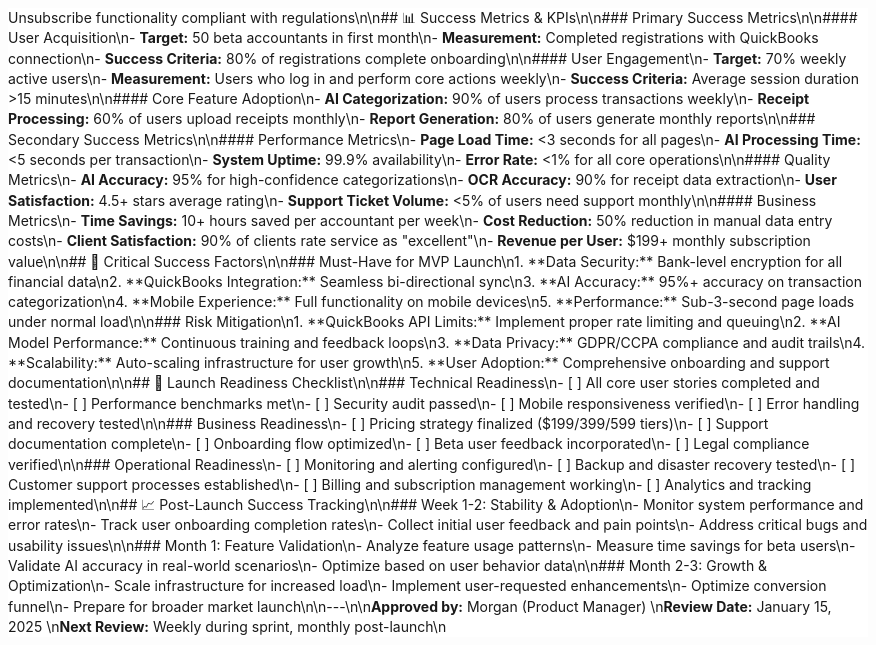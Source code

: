 Unsubscribe functionality compliant with regulations\n\n## 📊 Success Metrics & KPIs\n\n### Primary Success Metrics\n\n#### User Acquisition\n- **Target:** 50 beta accountants in first month\n- **Measurement:** Completed registrations with QuickBooks connection\n- **Success Criteria:** 80% of registrations complete onboarding\n\n#### User Engagement\n- **Target:** 70% weekly active users\n- **Measurement:** Users who log in and perform core actions weekly\n- **Success Criteria:** Average session duration >15 minutes\n\n#### Core Feature Adoption\n- **AI Categorization:** 90% of users process transactions weekly\n- **Receipt Processing:** 60% of users upload receipts monthly\n- **Report Generation:** 80% of users generate monthly reports\n\n### Secondary Success Metrics\n\n#### Performance Metrics\n- **Page Load Time:** <3 seconds for all pages\n- **AI Processing Time:** <5 seconds per transaction\n- **System Uptime:** 99.9% availability\n- **Error Rate:** <1% for all core operations\n\n#### Quality Metrics\n- **AI Accuracy:** 95% for high-confidence categorizations\n- **OCR Accuracy:** 90% for receipt data extraction\n- **User Satisfaction:** 4.5+ stars average rating\n- **Support Ticket Volume:** <5% of users need support monthly\n\n#### Business Metrics\n- **Time Savings:** 10+ hours saved per accountant per week\n- **Cost Reduction:** 50% reduction in manual data entry costs\n- **Client Satisfaction:** 90% of clients rate service as \"excellent\"\n- **Revenue per User:** $199+ monthly subscription value\n\n## 🚨 Critical Success Factors\n\n### Must-Have for MVP Launch\n1. **Data Security:** Bank-level encryption for all financial data\n2. **QuickBooks Integration:** Seamless bi-directional sync\n3. **AI Accuracy:** 95%+ accuracy on transaction categorization\n4. **Mobile Experience:** Full functionality on mobile devices\n5. **Performance:** Sub-3-second page loads under normal load\n\n### Risk Mitigation\n1. **QuickBooks API Limits:** Implement proper rate limiting and queuing\n2. **AI Model Performance:** Continuous training and feedback loops\n3. **Data Privacy:** GDPR/CCPA compliance and audit trails\n4. **Scalability:** Auto-scaling infrastructure for user growth\n5. **User Adoption:** Comprehensive onboarding and support documentation\n\n## 🎯 Launch Readiness Checklist\n\n### Technical Readiness\n- [ ] All core user stories completed and tested\n- [ ] Performance benchmarks met\n- [ ] Security audit passed\n- [ ] Mobile responsiveness verified\n- [ ] Error handling and recovery tested\n\n### Business Readiness\n- [ ] Pricing strategy finalized ($199/$399/$599 tiers)\n- [ ] Support documentation complete\n- [ ] Onboarding flow optimized\n- [ ] Beta user feedback incorporated\n- [ ] Legal compliance verified\n\n### Operational Readiness\n- [ ] Monitoring and alerting configured\n- [ ] Backup and disaster recovery tested\n- [ ] Customer support processes established\n- [ ] Billing and subscription management working\n- [ ] Analytics and tracking implemented\n\n## 📈 Post-Launch Success Tracking\n\n### Week 1-2: Stability & Adoption\n- Monitor system performance and error rates\n- Track user onboarding completion rates\n- Collect initial user feedback and pain points\n- Address critical bugs and usability issues\n\n### Month 1: Feature Validation\n- Analyze feature usage patterns\n- Measure time savings for beta users\n- Validate AI accuracy in real-world scenarios\n- Optimize based on user behavior data\n\n### Month 2-3: Growth & Optimization\n- Scale infrastructure for increased load\n- Implement user-requested enhancements\n- Optimize conversion funnel\n- Prepare
for broader market launch\n\n---\n\n**Approved by:** Morgan (Product Manager)  \n**Review Date:** January 15, 2025  \n**Next Review:** Weekly during sprint, monthly post-launch\n